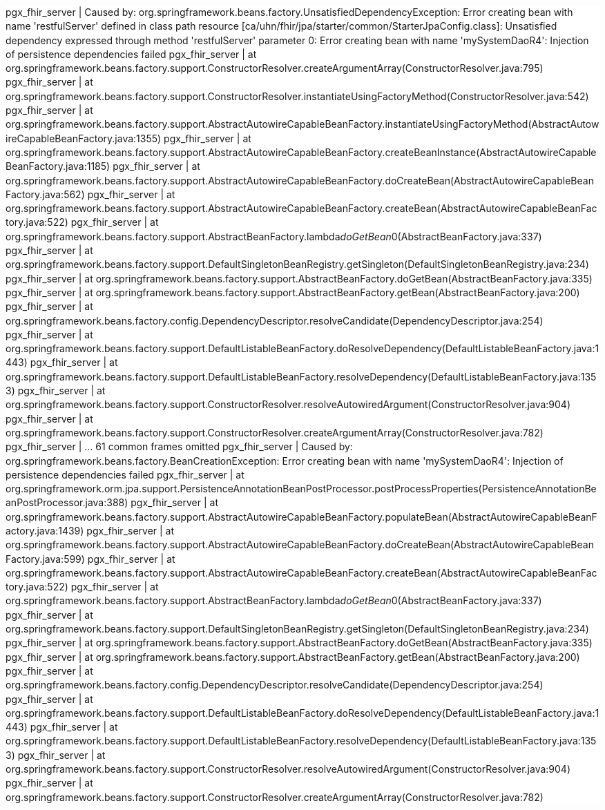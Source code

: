pgx_fhir_server        | Caused by: org.springframework.beans.factory.UnsatisfiedDependencyException: Error creating bean with name 'restfulServer' defined in class path resource [ca/uhn/fhir/jpa/starter/common/StarterJpaConfig.class]: Unsatisfied dependency expressed through method 'restfulServer' parameter 0: Error creating bean with name 'mySystemDaoR4': Injection of persistence dependencies failed
pgx_fhir_server        |        at org.springframework.beans.factory.support.ConstructorResolver.createArgumentArray(ConstructorResolver.java:795)
pgx_fhir_server        |        at org.springframework.beans.factory.support.ConstructorResolver.instantiateUsingFactoryMethod(ConstructorResolver.java:542)
pgx_fhir_server        |        at org.springframework.beans.factory.support.AbstractAutowireCapableBeanFactory.instantiateUsingFactoryMethod(AbstractAutowireCapableBeanFactory.java:1355)
pgx_fhir_server        |        at org.springframework.beans.factory.support.AbstractAutowireCapableBeanFactory.createBeanInstance(AbstractAutowireCapableBeanFactory.java:1185)
pgx_fhir_server        |        at org.springframework.beans.factory.support.AbstractAutowireCapableBeanFactory.doCreateBean(AbstractAutowireCapableBeanFactory.java:562)
pgx_fhir_server        |        at org.springframework.beans.factory.support.AbstractAutowireCapableBeanFactory.createBean(AbstractAutowireCapableBeanFactory.java:522)
pgx_fhir_server        |        at org.springframework.beans.factory.support.AbstractBeanFactory.lambda$doGetBean$0(AbstractBeanFactory.java:337)
pgx_fhir_server        |        at org.springframework.beans.factory.support.DefaultSingletonBeanRegistry.getSingleton(DefaultSingletonBeanRegistry.java:234)
pgx_fhir_server        |        at org.springframework.beans.factory.support.AbstractBeanFactory.doGetBean(AbstractBeanFactory.java:335)
pgx_fhir_server        |        at org.springframework.beans.factory.support.AbstractBeanFactory.getBean(AbstractBeanFactory.java:200)
pgx_fhir_server        |        at org.springframework.beans.factory.config.DependencyDescriptor.resolveCandidate(DependencyDescriptor.java:254)
pgx_fhir_server        |        at org.springframework.beans.factory.support.DefaultListableBeanFactory.doResolveDependency(DefaultListableBeanFactory.java:1443)
pgx_fhir_server        |        at org.springframework.beans.factory.support.DefaultListableBeanFactory.resolveDependency(DefaultListableBeanFactory.java:1353)
pgx_fhir_server        |        at org.springframework.beans.factory.support.ConstructorResolver.resolveAutowiredArgument(ConstructorResolver.java:904)
pgx_fhir_server        |        at org.springframework.beans.factory.support.ConstructorResolver.createArgumentArray(ConstructorResolver.java:782)
pgx_fhir_server        |        ... 61 common frames omitted
pgx_fhir_server        | Caused by: org.springframework.beans.factory.BeanCreationException: Error creating bean with name 'mySystemDaoR4': Injection of persistence dependencies failed
pgx_fhir_server        |        at org.springframework.orm.jpa.support.PersistenceAnnotationBeanPostProcessor.postProcessProperties(PersistenceAnnotationBeanPostProcessor.java:388)
pgx_fhir_server        |        at org.springframework.beans.factory.support.AbstractAutowireCapableBeanFactory.populateBean(AbstractAutowireCapableBeanFactory.java:1439)
pgx_fhir_server        |        at org.springframework.beans.factory.support.AbstractAutowireCapableBeanFactory.doCreateBean(AbstractAutowireCapableBeanFactory.java:599)
pgx_fhir_server        |        at org.springframework.beans.factory.support.AbstractAutowireCapableBeanFactory.createBean(AbstractAutowireCapableBeanFactory.java:522)
pgx_fhir_server        |        at org.springframework.beans.factory.support.AbstractBeanFactory.lambda$doGetBean$0(AbstractBeanFactory.java:337)
pgx_fhir_server        |        at org.springframework.beans.factory.support.DefaultSingletonBeanRegistry.getSingleton(DefaultSingletonBeanRegistry.java:234)
pgx_fhir_server        |        at org.springframework.beans.factory.support.AbstractBeanFactory.doGetBean(AbstractBeanFactory.java:335)
pgx_fhir_server        |        at org.springframework.beans.factory.support.AbstractBeanFactory.getBean(AbstractBeanFactory.java:200)
pgx_fhir_server        |        at org.springframework.beans.factory.config.DependencyDescriptor.resolveCandidate(DependencyDescriptor.java:254)
pgx_fhir_server        |        at org.springframework.beans.factory.support.DefaultListableBeanFactory.doResolveDependency(DefaultListableBeanFactory.java:1443)
pgx_fhir_server        |        at org.springframework.beans.factory.support.DefaultListableBeanFactory.resolveDependency(DefaultListableBeanFactory.java:1353)
pgx_fhir_server        |        at org.springframework.beans.factory.support.ConstructorResolver.resolveAutowiredArgument(ConstructorResolver.java:904)
pgx_fhir_server        |        at org.springframework.beans.factory.support.ConstructorResolver.createArgumentArray(ConstructorResolver.java:782)